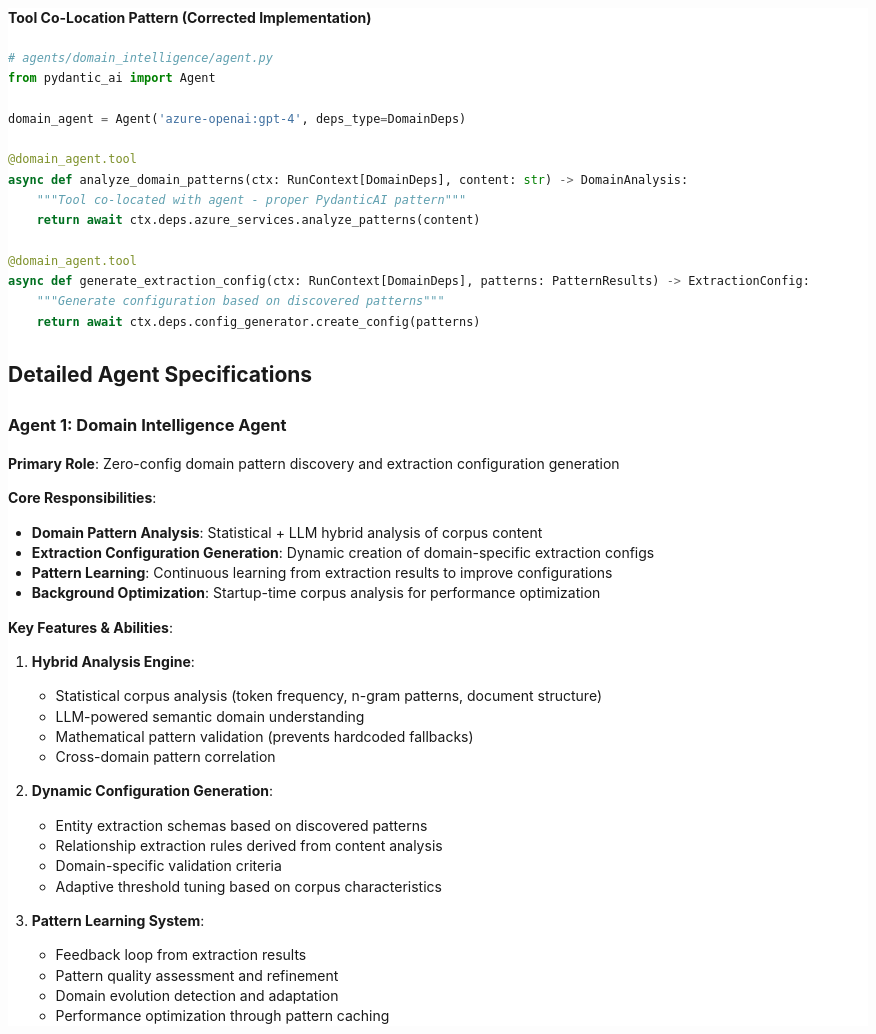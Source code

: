 #### **Tool Co-Location Pattern (Corrected Implementation)**

```python
# agents/domain_intelligence/agent.py
from pydantic_ai import Agent

domain_agent = Agent('azure-openai:gpt-4', deps_type=DomainDeps)

@domain_agent.tool
async def analyze_domain_patterns(ctx: RunContext[DomainDeps], content: str) -> DomainAnalysis:
    """Tool co-located with agent - proper PydanticAI pattern"""
    return await ctx.deps.azure_services.analyze_patterns(content)

@domain_agent.tool
async def generate_extraction_config(ctx: RunContext[DomainDeps], patterns: PatternResults) -> ExtractionConfig:
    """Generate configuration based on discovered patterns"""
    return await ctx.deps.config_generator.create_config(patterns)
```

## Detailed Agent Specifications

### **Agent 1: Domain Intelligence Agent**

**Primary Role**: Zero-config domain pattern discovery and extraction configuration generation

**Core Responsibilities**:

- **Domain Pattern Analysis**: Statistical + LLM hybrid analysis of corpus content
- **Extraction Configuration Generation**: Dynamic creation of domain-specific extraction configs
- **Pattern Learning**: Continuous learning from extraction results to improve configurations
- **Background Optimization**: Startup-time corpus analysis for performance optimization

**Key Features & Abilities**:

1. **Hybrid Analysis Engine**:

   - Statistical corpus analysis (token frequency, n-gram patterns, document structure)
   - LLM-powered semantic domain understanding
   - Mathematical pattern validation (prevents hardcoded fallbacks)
   - Cross-domain pattern correlation

2. **Dynamic Configuration Generation**:

   - Entity extraction schemas based on discovered patterns
   - Relationship extraction rules derived from content analysis
   - Domain-specific validation criteria
   - Adaptive threshold tuning based on corpus characteristics

3. **Pattern Learning System**:

   - Feedback loop from extraction results
   - Pattern quality assessment and refinement
   - Domain evolution detection and adaptation
   - Performance optimization through pattern caching
